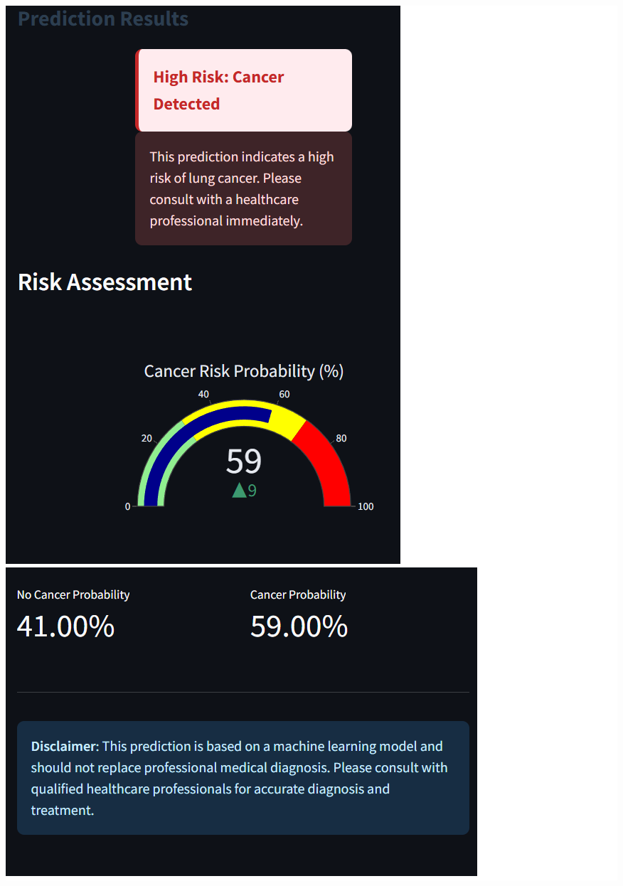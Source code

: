 ![Prediction Interface](screenshots/pred_results.png)
![Results Display](screenshots/pred_results2.png)